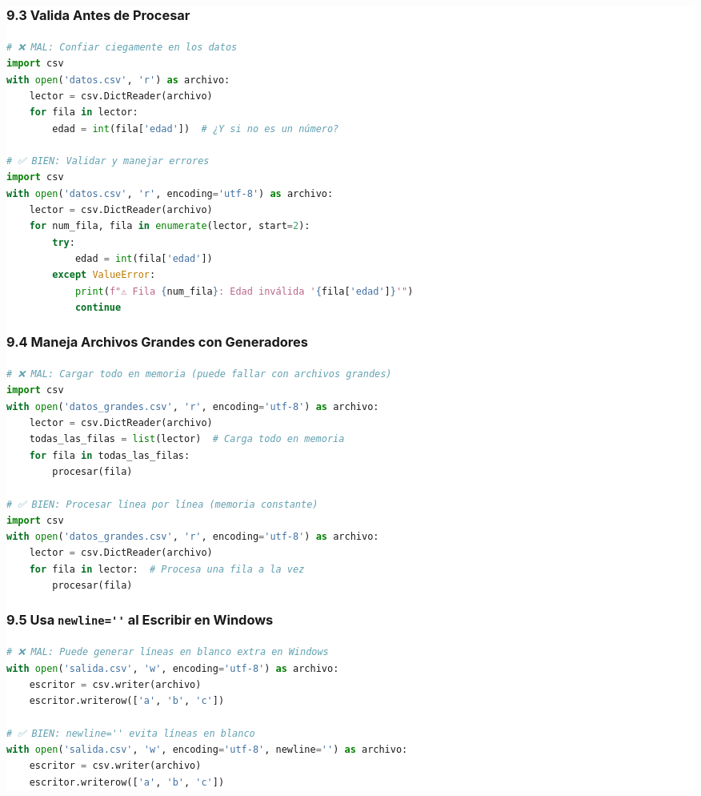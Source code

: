 ### 9.3 Valida Antes de Procesar

```python
# ❌ MAL: Confiar ciegamente en los datos
import csv
with open('datos.csv', 'r') as archivo:
    lector = csv.DictReader(archivo)
    for fila in lector:
        edad = int(fila['edad'])  # ¿Y si no es un número?

# ✅ BIEN: Validar y manejar errores
import csv
with open('datos.csv', 'r', encoding='utf-8') as archivo:
    lector = csv.DictReader(archivo)
    for num_fila, fila in enumerate(lector, start=2):
        try:
            edad = int(fila['edad'])
        except ValueError:
            print(f"⚠️ Fila {num_fila}: Edad inválida '{fila['edad']}'")
            continue
```

### 9.4 Maneja Archivos Grandes con Generadores

```python
# ❌ MAL: Cargar todo en memoria (puede fallar con archivos grandes)
import csv
with open('datos_grandes.csv', 'r', encoding='utf-8') as archivo:
    lector = csv.DictReader(archivo)
    todas_las_filas = list(lector)  # Carga todo en memoria
    for fila in todas_las_filas:
        procesar(fila)

# ✅ BIEN: Procesar línea por línea (memoria constante)
import csv
with open('datos_grandes.csv', 'r', encoding='utf-8') as archivo:
    lector = csv.DictReader(archivo)
    for fila in lector:  # Procesa una fila a la vez
        procesar(fila)
```

### 9.5 Usa `newline=''` al Escribir en Windows

```python
# ❌ MAL: Puede generar líneas en blanco extra en Windows
with open('salida.csv', 'w', encoding='utf-8') as archivo:
    escritor = csv.writer(archivo)
    escritor.writerow(['a', 'b', 'c'])

# ✅ BIEN: newline='' evita líneas en blanco
with open('salida.csv', 'w', encoding='utf-8', newline='') as archivo:
    escritor = csv.writer(archivo)
    escritor.writerow(['a', 'b', 'c'])
```

